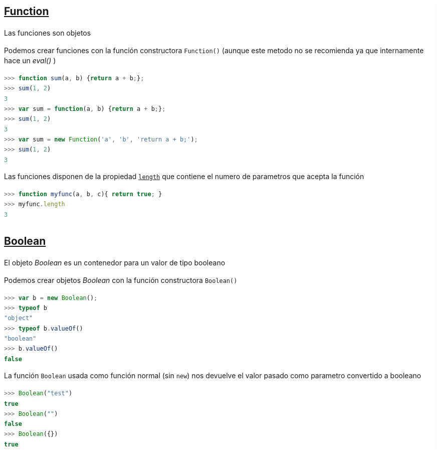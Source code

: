## [Function](https://developer.mozilla.org/en/JavaScript/Reference/Global_Objects/Function)

Las funciones son objetos

Podemos crear funciones con la función constructora `Function()` \(aunque este metodo no se recomienda ya que internamente hace un _eval\(\)_ \)

```javascript
>>> function sum(a, b) {return a + b;};
>>> sum(1, 2)
3
>>> var sum = function(a, b) {return a + b;};
>>> sum(1, 2)
3
>>> var sum = new Function('a', 'b', 'return a + b;');
>>> sum(1, 2)
3
```

Las funciones disponen de la propiedad [`length`](https://developer.mozilla.org/en/JavaScript/Reference/Global_Objects/Function/length) que contiene el numero de parametros que acepta la función

```javascript
>>> function myfunc(a, b, c){ return true; }
>>> myfunc.length
3
```

## [Boolean](https://developer.mozilla.org/en/JavaScript/Reference/Global_Objects/Boolean)

El objeto _Boolean_ es un contenedor para un valor de tipo booleano

Podemos crear objetos _Boolean_ con la función constructora `Boolean()`

```javascript
>>> var b = new Boolean();
>>> typeof b 
"object"
>>> typeof b.valueOf() 
"boolean"
>>> b.valueOf() 
false
```

La función `Boolean` usada como función normal \(sin `new`\) nos devuelve el valor pasado como parametro convertido a booleano

```javascript
>>> Boolean("test") 
true
>>> Boolean("") 
false
>>> Boolean({}) 
true
```
